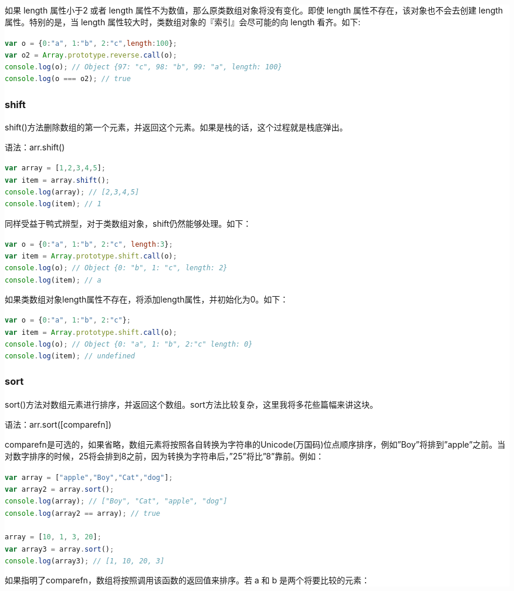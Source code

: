 如果 length 属性小于2 或者 length 属性不为数值，那么原类数组对象将没有变化。即使 length 属性不存在，该对象也不会去创建 length 属性。特别的是，当 length 属性较大时，类数组对象的『索引』会尽可能的向 length 看齐。如下:
```js
var o = {0:"a", 1:"b", 2:"c",length:100};
var o2 = Array.prototype.reverse.call(o);
console.log(o); // Object {97: "c", 98: "b", 99: "a", length: 100}
console.log(o === o2); // true
```

### shift
shift()方法删除数组的第一个元素，并返回这个元素。如果是栈的话，这个过程就是栈底弹出。

语法：arr.shift()

```js
var array = [1,2,3,4,5];
var item = array.shift();
console.log(array); // [2,3,4,5]
console.log(item); // 1
```

同样受益于鸭式辨型，对于类数组对象，shift仍然能够处理。如下：
```js
var o = {0:"a", 1:"b", 2:"c", length:3};
var item = Array.prototype.shift.call(o);
console.log(o); // Object {0: "b", 1: "c", length: 2}
console.log(item); // a
```

如果类数组对象length属性不存在，将添加length属性，并初始化为0。如下：
```js
var o = {0:"a", 1:"b", 2:"c"};
var item = Array.prototype.shift.call(o);
console.log(o); // Object {0: "a", 1: "b", 2:"c" length: 0}
console.log(item); // undefined
```

### sort
sort()方法对数组元素进行排序，并返回这个数组。sort方法比较复杂，这里我将多花些篇幅来讲这块。

语法：arr.sort([comparefn])

comparefn是可选的，如果省略，数组元素将按照各自转换为字符串的Unicode(万国码)位点顺序排序，例如”Boy”将排到”apple”之前。当对数字排序的时候，25将会排到8之前，因为转换为字符串后，”25”将比”8”靠前。例如：
```js
var array = ["apple","Boy","Cat","dog"];
var array2 = array.sort();
console.log(array); // ["Boy", "Cat", "apple", "dog"]
console.log(array2 == array); // true

array = [10, 1, 3, 20];
var array3 = array.sort();
console.log(array3); // [1, 10, 20, 3]
```

如果指明了comparefn，数组将按照调用该函数的返回值来排序。若 a 和 b 是两个将要比较的元素：
